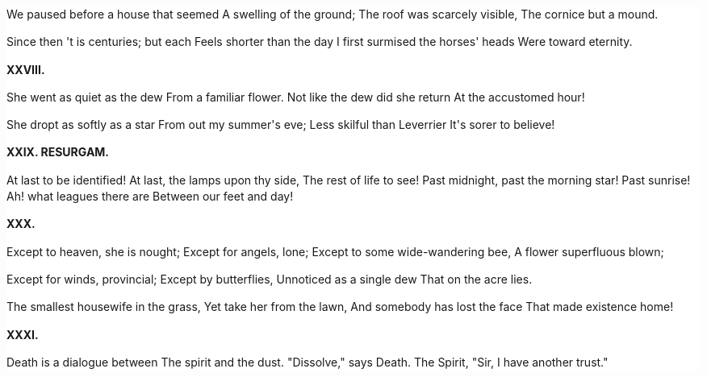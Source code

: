 We paused before a house that seemed
A swelling of the ground;
The roof was scarcely visible,
The cornice but a mound.

Since then 't is centuries; but each
Feels shorter than the day
I first surmised the horses' heads
Were toward eternity.


**XXVIII.**

She went as quiet as the dew
From a familiar flower.
Not like the dew did she return
At the accustomed hour!

She dropt as softly as a star
From out my summer's eve;
Less skilful than Leverrier
It's sorer to believe!


**XXIX. RESURGAM.**

At last to be identified!
At last, the lamps upon thy side,
The rest of life to see!
Past midnight, past the morning star!
Past sunrise! Ah! what leagues there are
Between our feet and day!


**XXX.**

Except to heaven, she is nought;
Except for angels, lone;
Except to some wide-wandering bee,
A flower superfluous blown;

Except for winds, provincial;
Except by butterflies,
Unnoticed as a single dew
That on the acre lies.

The smallest housewife in the grass,
Yet take her from the lawn,
And somebody has lost the face
That made existence home!


**XXXI.**

Death is a dialogue between
The spirit and the dust.
"Dissolve," says Death. The Spirit, "Sir,
I have another trust."
